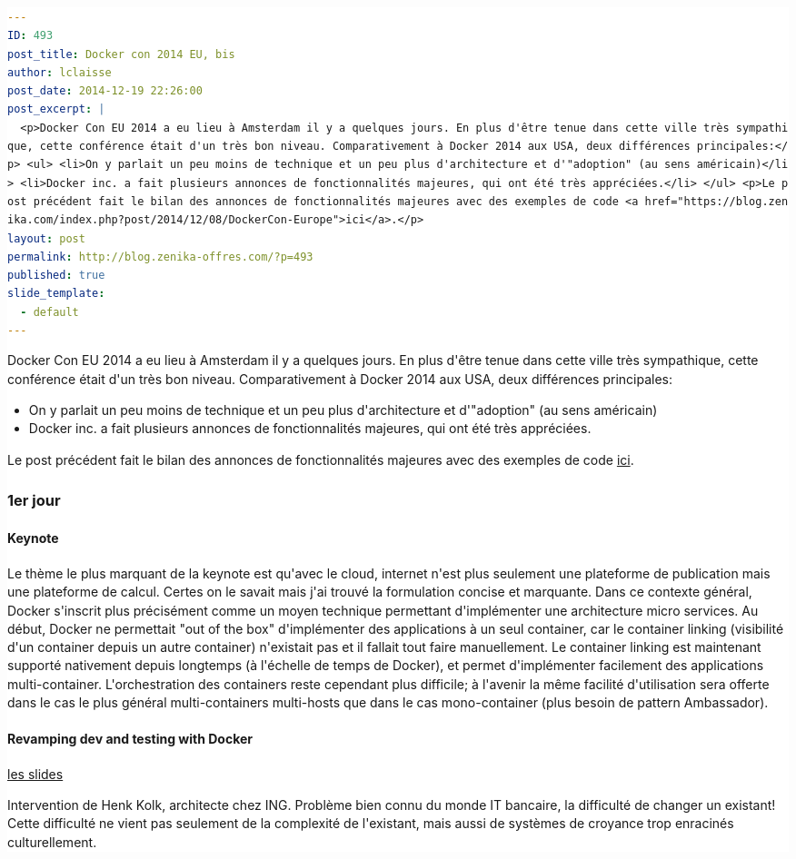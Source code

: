 ```yaml
---
ID: 493
post_title: Docker con 2014 EU, bis
author: lclaisse
post_date: 2014-12-19 22:26:00
post_excerpt: |
  <p>Docker Con EU 2014 a eu lieu à Amsterdam il y a quelques jours. En plus d'être tenue dans cette ville très sympathique, cette conférence était d'un très bon niveau. Comparativement à Docker 2014 aux USA, deux différences principales:</p> <ul> <li>On y parlait un peu moins de technique et un peu plus d'architecture et d'"adoption" (au sens américain)</li> <li>Docker inc. a fait plusieurs annonces de fonctionnalités majeures, qui ont été très appréciées.</li> </ul> <p>Le post précédent fait le bilan des annonces de fonctionnalités majeures avec des exemples de code <a href="https://blog.zenika.com/index.php?post/2014/12/08/DockerCon-Europe">ici</a>.</p>
layout: post
permalink: http://blog.zenika-offres.com/?p=493
published: true
slide_template:
  - default
---
```

Docker Con EU 2014 a eu lieu à Amsterdam il y a quelques jours. En plus d'être tenue dans cette ville très sympathique, cette conférence était d'un très bon niveau. Comparativement à Docker 2014 aux USA, deux différences principales:
<ul>
	<li>On y parlait un peu moins de technique et un peu plus d'architecture et d'"adoption" (au sens américain)</li>
	<li>Docker inc. a fait plusieurs annonces de fonctionnalités majeures, qui ont été très appréciées.</li>
</ul>
Le post précédent fait le bilan des annonces de fonctionnalités majeures avec des exemples de code <a href="https://blog.zenika.com/index.php?post/2014/12/08/DockerCon-Europe">ici</a>.


<h3>1er jour</h3>
<h4>Keynote</h4>
Le thème le plus marquant de la keynote est qu'avec le cloud, internet n'est plus seulement une plateforme de publication mais une plateforme de calcul. Certes on le savait mais j'ai trouvé la formulation concise et marquante. Dans ce contexte général, Docker s'inscrit plus précisément comme un moyen technique permettant d'implémenter une architecture micro services. Au début, Docker ne permettait "out of the box" d'implémenter des applications à un seul container, car le container linking (visibilité d'un container depuis un autre container) n'existait pas et il fallait tout faire manuellement. Le container linking est maintenant supporté nativement depuis longtemps (à l'échelle de temps de Docker), et permet d'implémenter facilement des applications multi-container. L'orchestration des containers reste cependant plus difficile; à l'avenir la même facilité d'utilisation sera offerte dans le cas le plus général multi-containers multi-hosts que dans le cas mono-container (plus besoin de pattern Ambassador).
<h4>Revamping dev and testing with Docker</h4>
<a href="http://www.slideshare.net/Docker/20141203-docker-con-keynote-ing-draft">les slides</a>

Intervention de Henk Kolk, architecte chez ING. Problème bien connu du monde IT bancaire, la difficulté de changer un existant! Cette difficulté ne vient pas seulement de la complexité de l'existant, mais aussi de systèmes de croyance trop enracinés culturellement.
